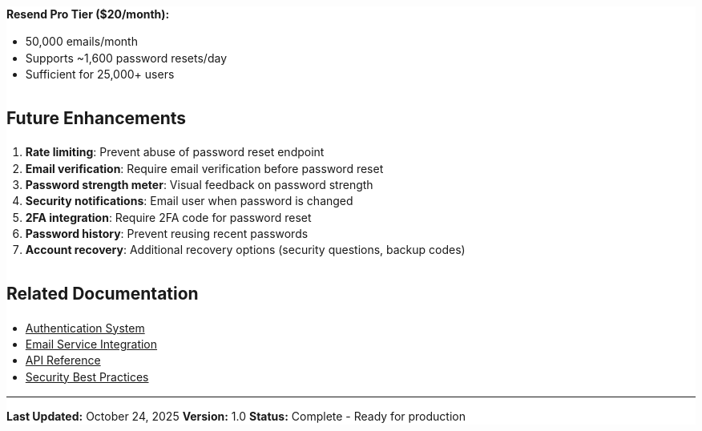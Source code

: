 **Resend Pro Tier ($20/month):**
- 50,000 emails/month
- Supports ~1,600 password resets/day
- Sufficient for 25,000+ users

## Future Enhancements

1. **Rate limiting**: Prevent abuse of password reset endpoint
2. **Email verification**: Require email verification before password reset
3. **Password strength meter**: Visual feedback on password strength
4. **Security notifications**: Email user when password is changed
5. **2FA integration**: Require 2FA code for password reset
6. **Password history**: Prevent reusing recent passwords
7. **Account recovery**: Additional recovery options (security questions, backup codes)

## Related Documentation

- [Authentication System](../planning/mvp/06-Auth-Implementation.md)
- [Email Service Integration](../planning/mvp/08-Email-Integration.md)
- [API Reference](../api/API-Reference.md)
- [Security Best Practices](../security/SECURITY.md)

---

**Last Updated:** October 24, 2025
**Version:** 1.0
**Status:** Complete - Ready for production
